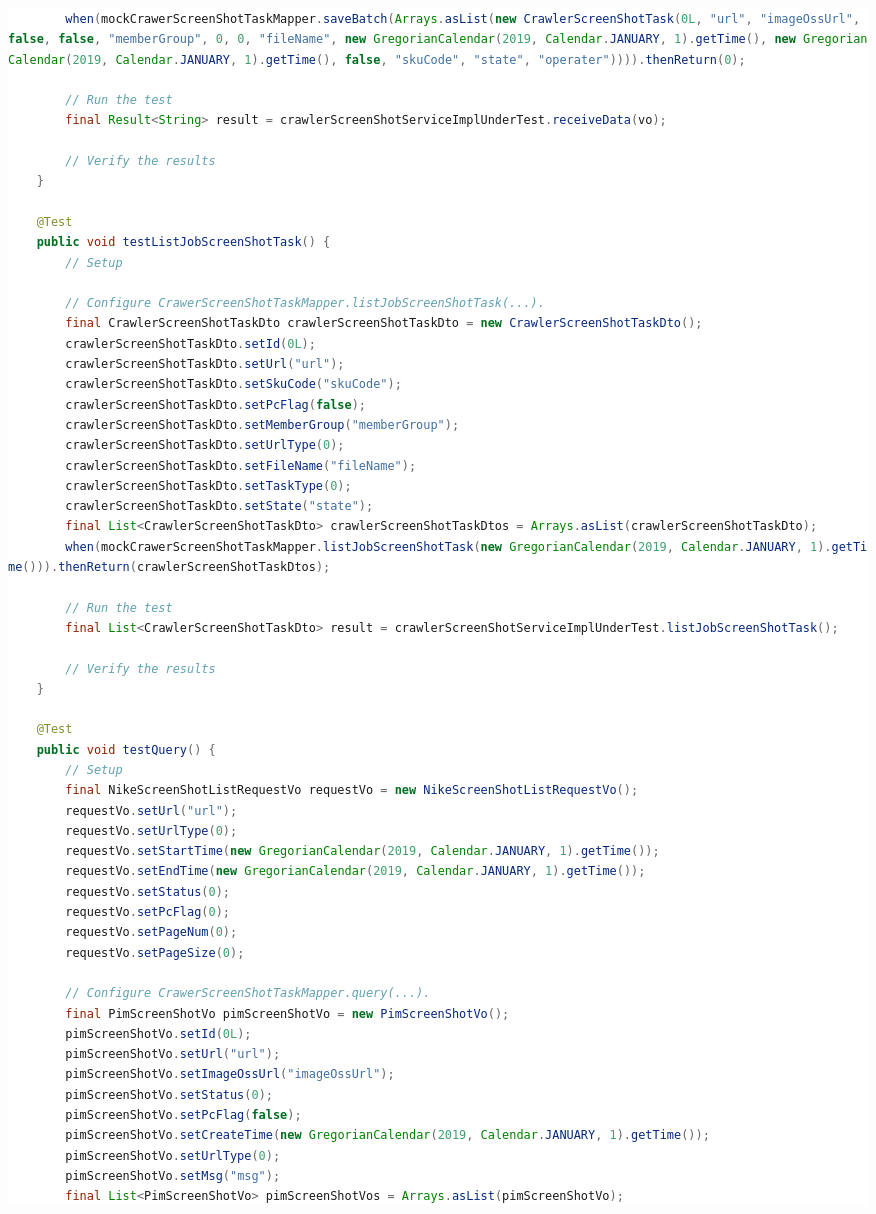 ```java
        when(mockCrawerScreenShotTaskMapper.saveBatch(Arrays.asList(new CrawlerScreenShotTask(0L, "url", "imageOssUrl", false, false, "memberGroup", 0, 0, "fileName", new GregorianCalendar(2019, Calendar.JANUARY, 1).getTime(), new GregorianCalendar(2019, Calendar.JANUARY, 1).getTime(), false, "skuCode", "state", "operater")))).thenReturn(0);

        // Run the test
        final Result<String> result = crawlerScreenShotServiceImplUnderTest.receiveData(vo);

        // Verify the results
    }

    @Test
    public void testListJobScreenShotTask() {
        // Setup

        // Configure CrawerScreenShotTaskMapper.listJobScreenShotTask(...).
        final CrawlerScreenShotTaskDto crawlerScreenShotTaskDto = new CrawlerScreenShotTaskDto();
        crawlerScreenShotTaskDto.setId(0L);
        crawlerScreenShotTaskDto.setUrl("url");
        crawlerScreenShotTaskDto.setSkuCode("skuCode");
        crawlerScreenShotTaskDto.setPcFlag(false);
        crawlerScreenShotTaskDto.setMemberGroup("memberGroup");
        crawlerScreenShotTaskDto.setUrlType(0);
        crawlerScreenShotTaskDto.setFileName("fileName");
        crawlerScreenShotTaskDto.setTaskType(0);
        crawlerScreenShotTaskDto.setState("state");
        final List<CrawlerScreenShotTaskDto> crawlerScreenShotTaskDtos = Arrays.asList(crawlerScreenShotTaskDto);
        when(mockCrawerScreenShotTaskMapper.listJobScreenShotTask(new GregorianCalendar(2019, Calendar.JANUARY, 1).getTime())).thenReturn(crawlerScreenShotTaskDtos);

        // Run the test
        final List<CrawlerScreenShotTaskDto> result = crawlerScreenShotServiceImplUnderTest.listJobScreenShotTask();

        // Verify the results
    }

    @Test
    public void testQuery() {
        // Setup
        final NikeScreenShotListRequestVo requestVo = new NikeScreenShotListRequestVo();
        requestVo.setUrl("url");
        requestVo.setUrlType(0);
        requestVo.setStartTime(new GregorianCalendar(2019, Calendar.JANUARY, 1).getTime());
        requestVo.setEndTime(new GregorianCalendar(2019, Calendar.JANUARY, 1).getTime());
        requestVo.setStatus(0);
        requestVo.setPcFlag(0);
        requestVo.setPageNum(0);
        requestVo.setPageSize(0);

        // Configure CrawerScreenShotTaskMapper.query(...).
        final PimScreenShotVo pimScreenShotVo = new PimScreenShotVo();
        pimScreenShotVo.setId(0L);
        pimScreenShotVo.setUrl("url");
        pimScreenShotVo.setImageOssUrl("imageOssUrl");
        pimScreenShotVo.setStatus(0);
        pimScreenShotVo.setPcFlag(false);
        pimScreenShotVo.setCreateTime(new GregorianCalendar(2019, Calendar.JANUARY, 1).getTime());
        pimScreenShotVo.setUrlType(0);
        pimScreenShotVo.setMsg("msg");
        final List<PimScreenShotVo> pimScreenShotVos = Arrays.asList(pimScreenShotVo);
```